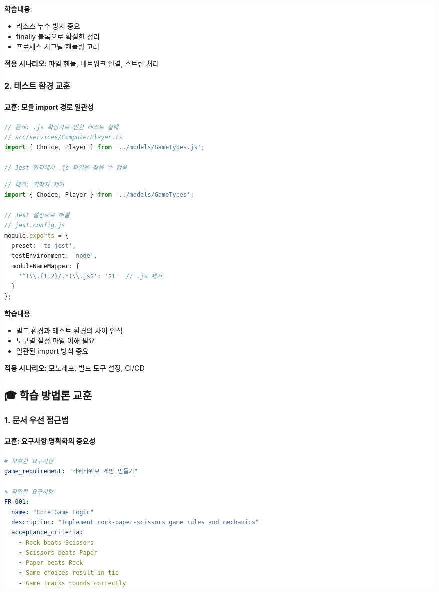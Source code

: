 **학습내용**:
- 리소스 누수 방지 중요
- finally 블록으로 확실한 정리
- 프로세스 시그널 핸들링 고려

**적용 시나리오**: 파일 핸들, 네트워크 연결, 스트림 처리

### 2. 테스트 환경 교훈

#### 교훈: 모듈 import 경로 일관성
```typescript
// 문제: .js 확장자로 인한 테스트 실패
// src/services/ComputerPlayer.ts
import { Choice, Player } from '../models/GameTypes.js';

// Jest 환경에서 .js 파일을 찾을 수 없음
```

```typescript
// 해결: 확장자 제거
import { Choice, Player } from '../models/GameTypes';

// Jest 설정으로 해결
// jest.config.js
module.exports = {
  preset: 'ts-jest',
  testEnvironment: 'node',
  moduleNameMapper: {
    '^(\\.{1,2}/.*)\\.js$': '$1'  // .js 제거
  }
};
```

**학습내용**:
- 빌드 환경과 테스트 환경의 차이 인식
- 도구별 설정 파일 이해 필요
- 일관된 import 방식 중요

**적용 시나리오**: 모노레포, 빌드 도구 설정, CI/CD

## 🎓 학습 방법론 교훈

### 1. 문서 우선 접근법

#### 교훈: 요구사항 명확화의 중요성
```yaml
# 모호한 요구사항
game_requirement: "가위바위보 게임 만들기"

# 명확한 요구사항
FR-001:
  name: "Core Game Logic"
  description: "Implement rock-paper-scissors game rules and mechanics"
  acceptance_criteria:
    - Rock beats Scissors
    - Scissors beats Paper
    - Paper beats Rock
    - Same choices result in tie
    - Game tracks rounds correctly
```
